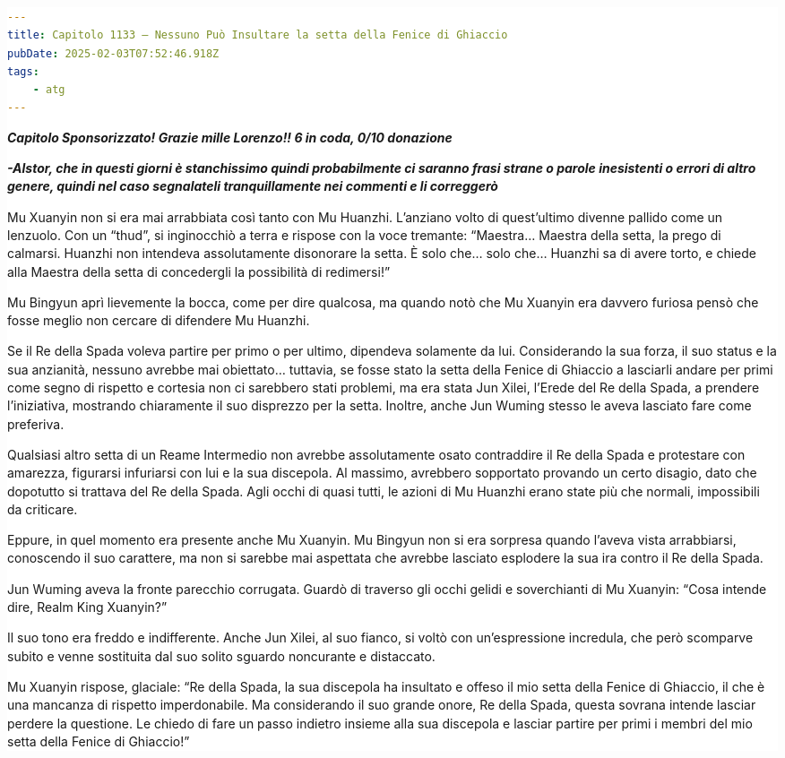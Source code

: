 ```yaml
---
title: Capitolo 1133 – Nessuno Può Insultare la setta della Fenice di Ghiaccio
pubDate: 2025-02-03T07:52:46.918Z
tags:
    - atg
---
```



<em><strong>Capitolo Sponsorizzato! Grazie mille Lorenzo!! 6 in coda, 0/10 donazione</strong></em>


<em><strong>-Alstor, che in questi giorni è stanchissimo quindi probabilmente ci saranno frasi strane o parole inesistenti o errori di altro genere, quindi nel caso segnalateli tranquillamente nei commenti e li correggerò</strong></em>






Mu Xuanyin non si era mai arrabbiata così tanto con Mu Huanzhi. L’anziano volto di quest’ultimo divenne pallido come un lenzuolo. Con un “thud”, si inginocchiò a terra e rispose con la voce tremante: “Maestra… Maestra della setta, la prego di calmarsi. Huanzhi non intendeva assolutamente disonorare la setta. È solo che… solo che… Huanzhi sa di avere torto, e chiede alla Maestra della setta di concedergli la possibilità di redimersi!”


Mu Bingyun aprì lievemente la bocca, come per dire qualcosa, ma quando notò che Mu Xuanyin era davvero furiosa pensò che fosse meglio non cercare di difendere Mu Huanzhi.


Se il Re della Spada voleva partire per primo o per ultimo, dipendeva solamente da lui. Considerando la sua forza, il suo status e la sua anzianità, nessuno avrebbe mai obiettato… tuttavia, se fosse stato la setta della Fenice di Ghiaccio a lasciarli andare per primi come segno di rispetto e cortesia non ci sarebbero stati problemi, ma era stata Jun Xilei, l’Erede del Re della Spada, a prendere l’iniziativa, mostrando chiaramente il suo disprezzo per la setta. Inoltre, anche Jun Wuming stesso le aveva lasciato fare come preferiva.


Qualsiasi altro setta di un Reame Intermedio non avrebbe assolutamente osato contraddire il Re della Spada e protestare con amarezza, figurarsi infuriarsi con lui e la sua discepola. Al massimo, avrebbero sopportato provando un certo disagio, dato che dopotutto si trattava del Re della Spada. Agli occhi di quasi tutti, le azioni di Mu Huanzhi erano state più che normali, impossibili da criticare.


Eppure, in quel momento era presente anche Mu Xuanyin. Mu Bingyun non si era sorpresa quando l’aveva vista arrabbiarsi, conoscendo il suo carattere, ma non si sarebbe mai aspettata che avrebbe lasciato esplodere la sua ira contro il Re della Spada.


Jun Wuming aveva la fronte parecchio corrugata. Guardò di traverso gli occhi gelidi e soverchianti di Mu Xuanyin: “Cosa intende dire, Realm King Xuanyin?”


Il suo tono era freddo e indifferente. Anche Jun Xilei, al suo fianco, si voltò con un’espressione incredula, che però scomparve subito e venne sostituita dal suo solito sguardo noncurante e distaccato.


Mu Xuanyin rispose, glaciale: “Re della Spada, la sua discepola ha insultato e offeso il mio setta della Fenice di Ghiaccio, il che è una mancanza di rispetto imperdonabile. Ma considerando il suo grande onore, Re della Spada, questa sovrana intende lasciar perdere la questione. Le chiedo di fare un passo indietro insieme alla sua discepola e lasciar partire per primi i membri del mio setta della Fenice di Ghiaccio!”
